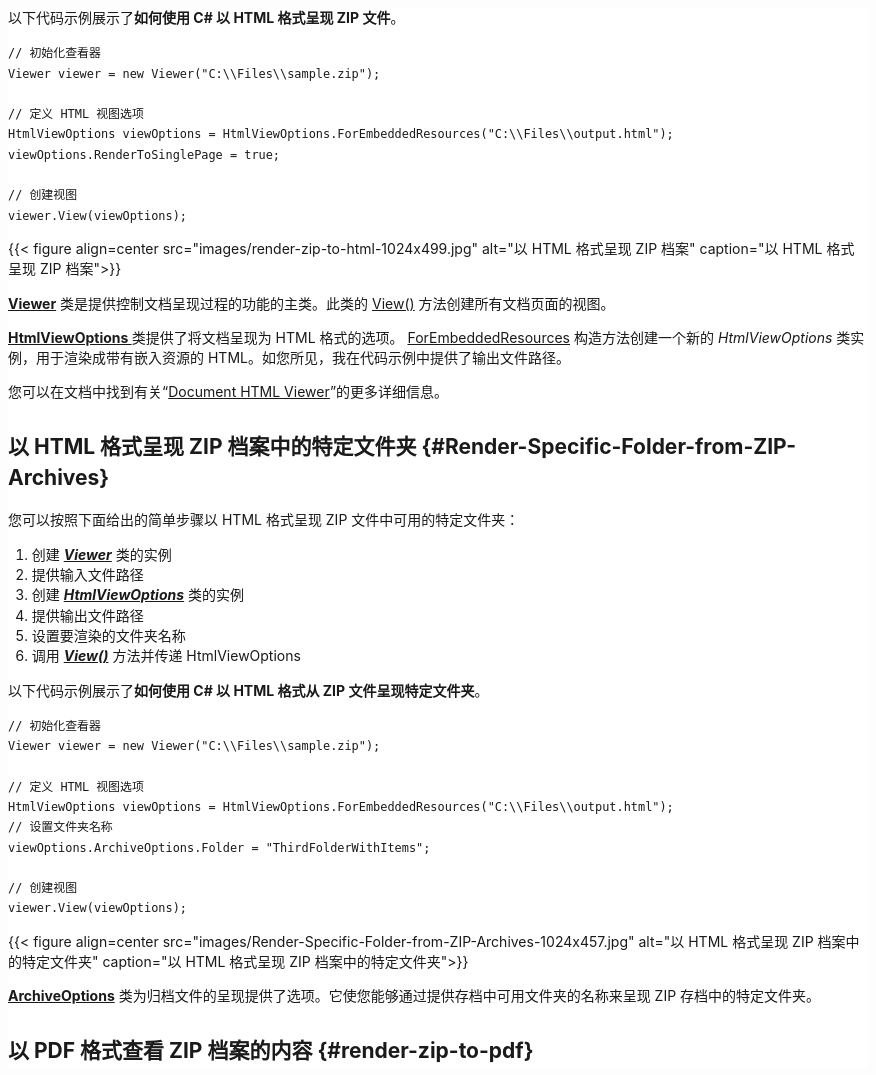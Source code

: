 以下代码示例展示了**如何使用 C# 以 HTML 格式呈现 ZIP 文件**。

```
// 初始化查看器
Viewer viewer = new Viewer("C:\\Files\\sample.zip");

// 定义 HTML 视图选项
HtmlViewOptions viewOptions = HtmlViewOptions.ForEmbeddedResources("C:\\Files\\output.html");
viewOptions.RenderToSinglePage = true;

// 创建视图
viewer.View(viewOptions);
```

{{< figure align=center src="images/render-zip-to-html-1024x499.jpg" alt="以 HTML 格式呈现 ZIP 档案" caption="以 HTML 格式呈现 ZIP 档案">}}
 
**[Viewer][12]** 类是提供控制文档呈现过程的功能的主类。此类的 [View()][14] 方法创建所有文档页面的视图。

**[HtmlViewOptions ][13]** 类提供了将文档呈现为 HTML 格式的选项。 [ForEmbeddedResources][16] 构造方法创建一个新的 _HtmlViewOptions_ 类实例，用于渲染成带有嵌入资源的 HTML。如您所见，我在代码示例中提供了输出文件路径。

您可以在文档中找到有关“[Document HTML Viewer][17]”的更多详细信息。

## 以 HTML 格式呈现 ZIP 档案中的特定文件夹 {#Render-Specific-Folder-from-ZIP-Archives}

您可以按照下面给出的简单步骤以 HTML 格式呈现 ZIP 文件中可用的特定文件夹：

  1. 创建 _**[Viewer][12]**_ 类的实例
  2. 提供输入文件路径
  3. 创建 [_**HtmlViewOptions**_][13] 类的实例
  4. 提供输出文件路径
  5. 设置要渲染的文件夹名称
  6. 调用 _**[View()][14]**_ 方法并传递 HtmlViewOptions

以下代码示例展示了**如何使用 C# 以 HTML 格式从 ZIP 文件呈现特定文件夹**。

```
// 初始化查看器
Viewer viewer = new Viewer("C:\\Files\\sample.zip");

// 定义 HTML 视图选项
HtmlViewOptions viewOptions = HtmlViewOptions.ForEmbeddedResources("C:\\Files\\output.html");
// 设置文件夹名称
viewOptions.ArchiveOptions.Folder = "ThirdFolderWithItems";

// 创建视图
viewer.View(viewOptions);
```

{{< figure align=center src="images/Render-Specific-Folder-from-ZIP-Archives-1024x457.jpg" alt="以 HTML 格式呈现 ZIP 档案中的特定文件夹" caption="以 HTML 格式呈现 ZIP 档案中的特定文件夹">}}
 
**[ArchiveOptions][19]** 类为归档文件的呈现提供了选项。它使您能够通过提供存档中可用文件夹的名称来呈现 ZIP 存档中的特定文件夹。

## 以 PDF 格式查看 ZIP 档案的内容 {#render-zip-to-pdf}


 [1]: https://blog.conholdate.com/wp-content/uploads/sites/27/2021/07/render-zip-archives-using-csharp.jpg
 [2]: #csharp-zip-viewer-api
 [3]: #render-zip-to-html
 [4]: #Render-Specific-Folder-from-ZIP-Archives
 [5]: #render-zip-to-pdf
 [6]: #render-zip-to-jpg
 [7]: #Get-a-List-of-Folders-from-ZIP-archives
 [8]: #Render-and-Rename-ZIP-Files
 [9]: https://products.groupdocs.com/viewer/net
 [10]: https://downloads.groupdocs.com/viewer/net
 [11]: https://www.nuget.org/packages/GroupDocs.Viewer
 [12]: https://apireference.groupdocs.com/viewer/net/groupdocs.viewer/viewer
 [13]: https://apireference.groupdocs.com/viewer/net/groupdocs.viewer.options/htmlviewoptions
 [14]: https://apireference.groupdocs.com/viewer/net/groupdocs.viewer/viewer/methods/view
 [15]: https://blog.conholdate.com/wp-content/uploads/sites/27/2021/07/render-zip-to-html.jpg
 [16]: https://apireference.groupdocs.com/viewer/net/groupdocs.viewer.options.htmlviewoptions/forembeddedresources/methods/4
 [17]: https://docs.groupdocs.com/viewer/net/document-viewer-html-viewer/
 [18]: https://blog.conholdate.com/wp-content/uploads/sites/27/2021/07/Render-Specific-Folder-from-ZIP-Archives.jpg
 [19]: https://apireference.groupdocs.com/viewer/net/groupdocs.viewer.options/archiveoptions
 [20]: https://apireference.groupdocs.com/viewer/net/groupdocs.viewer.options/pdfviewoptions
 [21]: https://blog.conholdate.com/wp-content/uploads/sites/27/2021/07/render-zip-to-pdf.jpg
 [22]: https://docs.groupdocs.com/viewer/net/document-viewer-pdf-viewer/
 [23]: https://apireference.groupdocs.com/viewer/net/groupdocs.viewer.options/jpgviewoptions
 [24]: https://blog.conholdate.com/wp-content/uploads/sites/27/2021/07/render-zip-to-jpg.jpg
 [25]: https://apireference.groupdocs.com/viewer/net/groupdocs.viewer.options/pngviewoptions
 [26]: https://docs.groupdocs.com/viewer/net/document-viewer-image-viewer/
 [27]: https://apireference.groupdocs.com/viewer/net/groupdocs.viewer.options/viewinfooptions
 [28]: https://apireference.groupdocs.com/viewer/net/groupdocs.viewer.results/viewinfo
 [29]: https://apireference.groupdocs.com/viewer/net/groupdocs.viewer/viewer/methods/getviewinfo
 [30]: https://apireference.groupdocs.com/viewer/net/groupdocs.viewer.results/archiveviewinfo
 [31]: https://blog.conholdate.com/wp-content/uploads/sites/27/2021/07/Get-a-List-of-Folders-from-ZIP-archives.jpg
 [32]: https://apireference.groupdocs.com/viewer/net/groupdocs.viewer.options/viewinfooptions/methods/forhtmlview
 [33]: https://blog.conholdate.com/wp-content/uploads/sites/27/2021/07/Render-and-Rename-ZIP-Files.jpg
 [34]: https://purchase.groupdocs.com/temporary-license
 [35]: https://docs.groupdocs.com/viewer/net/
 [36]: https://forum.groupdocs.com/c/viewer/
 [37]: https://blog.groupdocs.com/2021/04/27/view-cad-documents-using-charp/
 [38]: https://blog.groupdocs.com/2021/02/28/play-pause-animated-gif-and-apng-in-web-pages-using-csharp/